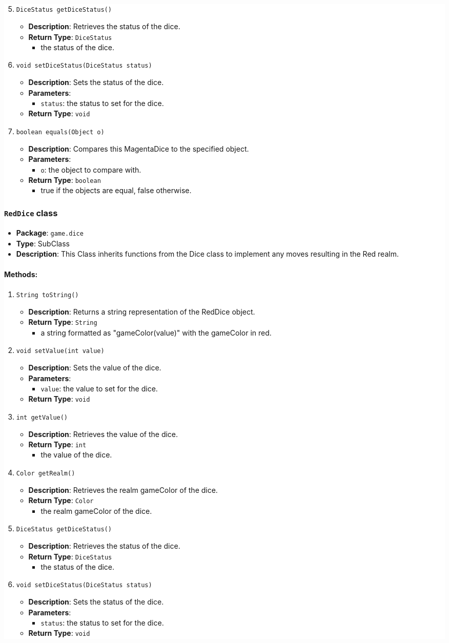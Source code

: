 5. `DiceStatus getDiceStatus()`
    - **Description**: Retrieves the status of the dice.
    - **Return Type**: `DiceStatus`
        - the status of the dice.

6. `void setDiceStatus(DiceStatus status)`
    - **Description**: Sets the status of the dice.
    - **Parameters**:
        - `status`: the status to set for the dice.
    - **Return Type**: `void`

7. `boolean equals(Object o)`
    - **Description**: Compares this MagentaDice to the specified object.
    - **Parameters**:
        - `o`: the object to compare with.
    - **Return Type**: `boolean`
        - true if the objects are equal, false otherwise.

### `RedDice` class

- **Package**: `game.dice`
- **Type**: SubClass
- **Description**: This Class inherits functions from the Dice class to implement any moves resulting in the Red realm.


#### Methods:

1. `String toString()`
    - **Description**: Returns a string representation of the RedDice object.
    - **Return Type**: `String`
        - a string formatted as "gameColor(value)" with the gameColor in red.

2. `void setValue(int value)`
    - **Description**: Sets the value of the dice.
    - **Parameters**:
        - `value`: the value to set for the dice.
    - **Return Type**: `void`

3. `int getValue()`
    - **Description**: Retrieves the value of the dice.
    - **Return Type**: `int`
        - the value of the dice.

4. `Color getRealm()`
    - **Description**: Retrieves the realm gameColor of the dice.
    - **Return Type**: `Color`
        - the realm gameColor of the dice.

5. `DiceStatus getDiceStatus()`
    - **Description**: Retrieves the status of the dice.
    - **Return Type**: `DiceStatus`
        - the status of the dice.

6. `void setDiceStatus(DiceStatus status)`
    - **Description**: Sets the status of the dice.
    - **Parameters**:
        - `status`: the status to set for the dice.
    - **Return Type**: `void`

